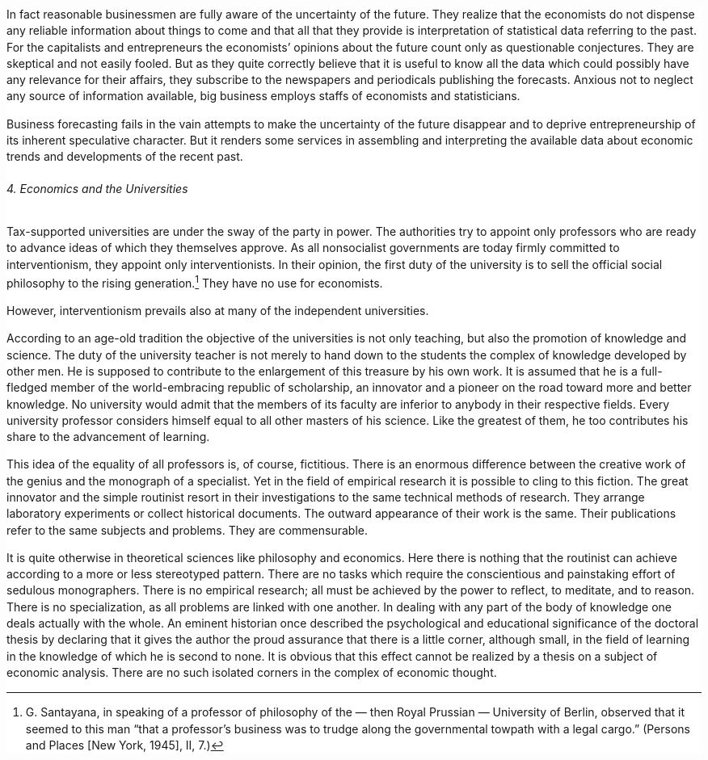 In fact reasonable businessmen are fully aware of the uncertainty of the future. They realize that the economists do not dispense any reliable information about things to come and that all that they provide is interpretation of statistical data referring to the past. For the capitalists and entrepreneurs the economists’ opinions about the future count only as questionable conjectures. They are skeptical and not easily fooled. But as they quite correctly believe that it is useful to know all the data which could possibly have any relevance for their affairs, they subscribe to the newspapers and periodicals publishing the forecasts. Anxious not to neglect any source of information available, big business employs staffs of economists and statisticians.

Business forecasting fails in the vain attempts to make the uncertainty of the future disappear and to deprive entrepreneurship of its inherent speculative character. But it renders some services in assembling and interpreting the available data about economic trends and developments of the recent past.

###### 4\. Economics and the Universities

Tax-supported universities are under the sway of the party in power. The authorities try to appoint only professors who are ready to advance ideas of which they themselves approve. As all nonsocialist governments are today firmly committed to interventionism, they appoint only interventionists. In their opinion, the first duty of the university is to sell the official social philosophy to the rising generation.[^2] They have no use for economists.

However, interventionism prevails also at many of the independent universities.

According to an age-old tradition the objective of the universities is not only teaching, but also the promotion of knowledge and science. The duty of the university teacher is not merely to hand down to the students the complex of knowledge developed by other men. He is supposed to contribute to the enlargement of this treasure by his own work. It is assumed that he is a full-fledged member of the world-embracing republic of scholarship, an innovator and a pioneer on the road toward more and better knowledge. No university would admit that the members of its faculty are inferior to anybody in their respective fields. Every university professor considers himself equal to all other masters of his science. Like the greatest of them, he too contributes his share to the advancement of learning.

This idea of the equality of all professors is, of course, fictitious. There is an enormous difference between the creative work of the genius and the monograph of a specialist. Yet in the field of empirical research it is possible to cling to this fiction. The great innovator and the simple routinist resort in their investigations to the same technical methods of research. They arrange laboratory experiments or collect historical documents. The outward appearance of their work is the same. Their publications refer to the same subjects and problems. They are commensurable.

It is quite otherwise in theoretical sciences like philosophy and economics. Here there is nothing that the routinist can achieve according to a more or less stereotyped pattern. There are no tasks which require the conscientious and painstaking effort of sedulous monographers. There is no empirical research; all must be achieved by the power to reflect, to meditate, and to reason. There is no specialization, as all problems are linked with one another. In dealing with any part of the body of knowledge one deals actually with the whole. An eminent historian once described the psychological and educational significance of the doctoral thesis by declaring that it gives the author the proud assurance that there is a little corner, although small, in the field of learning in the knowledge of which he is second to none. It is obvious that this effect cannot be realized by a thesis on a subject of economic analysis. There are no such isolated corners in the complex of economic thought.


[^1]: Cf., about the essential epistemological problems involve, pp. 31–41, about the problem of “qualitative” economics, pp. 55–57 and 350–350, and about the antagonistic interpretation of labor conditions under capitalism, pp. 617–623.
[^2]: G. Santayana, in speaking of a professor of philosophy of the — then Royal Prussian — University of Berlin, observed that it seemed to this man “that a professor’s business was to trudge along the governmental towpath with a legal cargo.” (Persons and Places [New York, 1945], II, 7.)